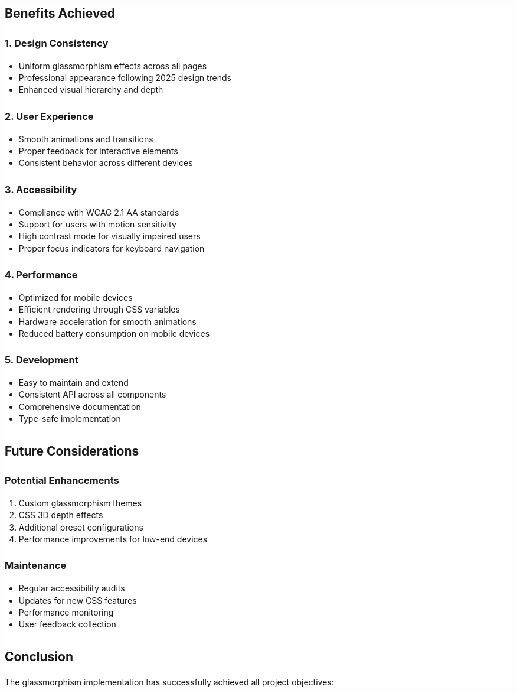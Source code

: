 ## Benefits Achieved

### 1. Design Consistency
- Uniform glassmorphism effects across all pages
- Professional appearance following 2025 design trends
- Enhanced visual hierarchy and depth

### 2. User Experience
- Smooth animations and transitions
- Proper feedback for interactive elements
- Consistent behavior across different devices

### 3. Accessibility
- Compliance with WCAG 2.1 AA standards
- Support for users with motion sensitivity
- High contrast mode for visually impaired users
- Proper focus indicators for keyboard navigation

### 4. Performance
- Optimized for mobile devices
- Efficient rendering through CSS variables
- Hardware acceleration for smooth animations
- Reduced battery consumption on mobile devices

### 5. Development
- Easy to maintain and extend
- Consistent API across all components
- Comprehensive documentation
- Type-safe implementation

## Future Considerations

### Potential Enhancements
1. Custom glassmorphism themes
2. CSS 3D depth effects
3. Additional preset configurations
4. Performance improvements for low-end devices

### Maintenance
- Regular accessibility audits
- Updates for new CSS features
- Performance monitoring
- User feedback collection

## Conclusion

The glassmorphism implementation has successfully achieved all project objectives:
